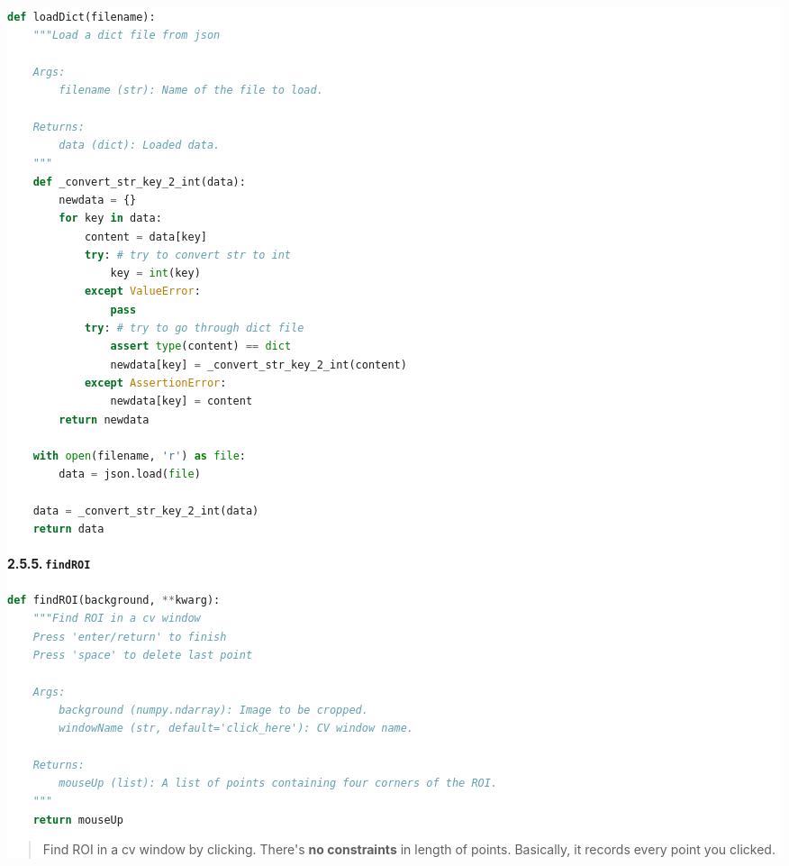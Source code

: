 ```python
def loadDict(filename):
    """Load a dict file from json

    Args:
        filename (str): Name of the file to load.

    Returns:
        data (dict): Loaded data.
    """
    def _convert_str_key_2_int(data):
        newdata = {}
        for key in data:
            content = data[key]
            try: # try to convert str to int
                key = int(key)
            except ValueError:
                pass
            try: # try to go through dict file
                assert type(content) == dict
                newdata[key] = _convert_str_key_2_int(content)
            except AssertionError:
                newdata[key] = content
        return newdata

    with open(filename, 'r') as file:
        data = json.load(file)
    
    data = _convert_str_key_2_int(data)
    return data
```

#### 2.5.5. `findROI` 

```python
def findROI(background, **kwarg):
    """Find ROI in a cv window
    Press 'enter/return' to finish
    Press 'space' to delete last point

    Args:
        background (numpy.ndarray): Image to be cropped.
        windowName (str, default='click_here'): CV window name.

    Returns:
        mouseUp (list): A list of points containing four corners of the ROI.
    """
    return mouseUp
```

>   Find ROI in a cv window by clicking. There's **no constraints** in length of points. Basically, it records every point you clicked. 
